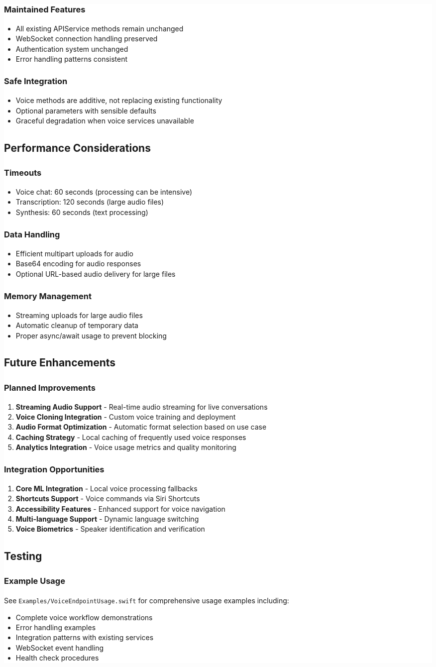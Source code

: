 ### Maintained Features
- All existing APIService methods remain unchanged
- WebSocket connection handling preserved
- Authentication system unchanged
- Error handling patterns consistent

### Safe Integration
- Voice methods are additive, not replacing existing functionality
- Optional parameters with sensible defaults
- Graceful degradation when voice services unavailable

## Performance Considerations

### Timeouts
- Voice chat: 60 seconds (processing can be intensive)
- Transcription: 120 seconds (large audio files)
- Synthesis: 60 seconds (text processing)

### Data Handling
- Efficient multipart uploads for audio
- Base64 encoding for audio responses
- Optional URL-based audio delivery for large files

### Memory Management
- Streaming uploads for large audio files
- Automatic cleanup of temporary data
- Proper async/await usage to prevent blocking

## Future Enhancements

### Planned Improvements
1. **Streaming Audio Support** - Real-time audio streaming for live conversations
2. **Voice Cloning Integration** - Custom voice training and deployment
3. **Audio Format Optimization** - Automatic format selection based on use case
4. **Caching Strategy** - Local caching of frequently used voice responses
5. **Analytics Integration** - Voice usage metrics and quality monitoring

### Integration Opportunities
1. **Core ML Integration** - Local voice processing fallbacks
2. **Shortcuts Support** - Voice commands via Siri Shortcuts
3. **Accessibility Features** - Enhanced support for voice navigation
4. **Multi-language Support** - Dynamic language switching
5. **Voice Biometrics** - Speaker identification and verification

## Testing

### Example Usage
See `Examples/VoiceEndpointUsage.swift` for comprehensive usage examples including:
- Complete voice workflow demonstrations
- Error handling examples
- Integration patterns with existing services
- WebSocket event handling
- Health check procedures

